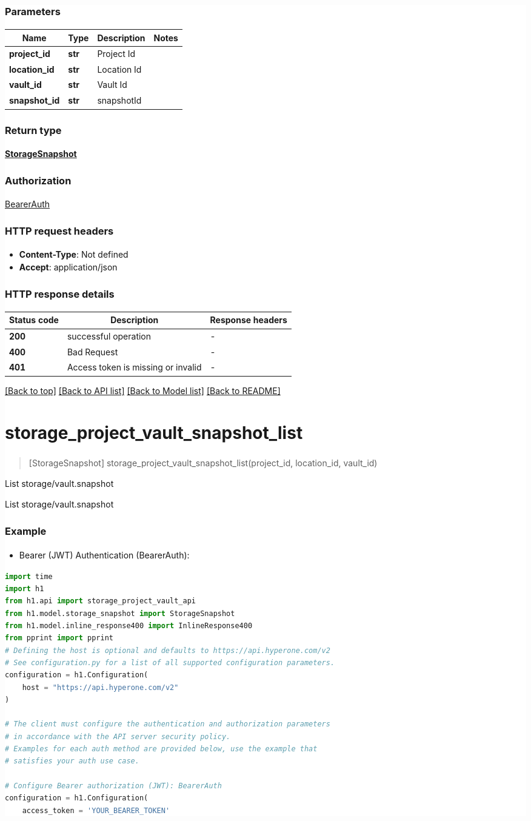 
### Parameters

Name | Type | Description  | Notes
------------- | ------------- | ------------- | -------------
 **project_id** | **str**| Project Id |
 **location_id** | **str**| Location Id |
 **vault_id** | **str**| Vault Id |
 **snapshot_id** | **str**| snapshotId |

### Return type

[**StorageSnapshot**](StorageSnapshot.md)

### Authorization

[BearerAuth](../README.md#BearerAuth)

### HTTP request headers

 - **Content-Type**: Not defined
 - **Accept**: application/json


### HTTP response details
| Status code | Description | Response headers |
|-------------|-------------|------------------|
**200** | successful operation |  -  |
**400** | Bad Request |  -  |
**401** | Access token is missing or invalid |  -  |

[[Back to top]](#) [[Back to API list]](../README.md#documentation-for-api-endpoints) [[Back to Model list]](../README.md#documentation-for-models) [[Back to README]](../README.md)

# **storage_project_vault_snapshot_list**
> [StorageSnapshot] storage_project_vault_snapshot_list(project_id, location_id, vault_id)

List storage/vault.snapshot

List storage/vault.snapshot

### Example

* Bearer (JWT) Authentication (BearerAuth):
```python
import time
import h1
from h1.api import storage_project_vault_api
from h1.model.storage_snapshot import StorageSnapshot
from h1.model.inline_response400 import InlineResponse400
from pprint import pprint
# Defining the host is optional and defaults to https://api.hyperone.com/v2
# See configuration.py for a list of all supported configuration parameters.
configuration = h1.Configuration(
    host = "https://api.hyperone.com/v2"
)

# The client must configure the authentication and authorization parameters
# in accordance with the API server security policy.
# Examples for each auth method are provided below, use the example that
# satisfies your auth use case.

# Configure Bearer authorization (JWT): BearerAuth
configuration = h1.Configuration(
    access_token = 'YOUR_BEARER_TOKEN'
```